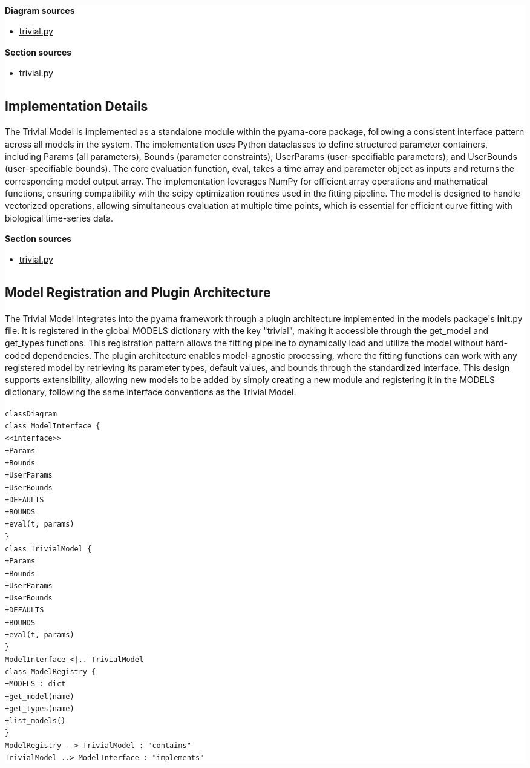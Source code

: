 **Diagram sources**
- [trivial.py](file://pyama-core/src/pyama_core/analysis/models/trivial.py#L55-L70)

**Section sources**
- [trivial.py](file://pyama-core/src/pyama_core/analysis/models/trivial.py#L55-L70)

## Implementation Details
The Trivial Model is implemented as a standalone module within the pyama-core package, following a consistent interface pattern across all models in the system. The implementation uses Python dataclasses to define structured parameter containers, including Params (all parameters), Bounds (parameter constraints), UserParams (user-specifiable parameters), and UserBounds (user-specifiable bounds). The core evaluation function, eval, takes a time array and parameter object as inputs and returns the corresponding model output array. The implementation leverages NumPy for efficient array operations and mathematical functions, ensuring compatibility with the scipy optimization routines used in the fitting pipeline. The model is designed to handle vectorized operations, allowing simultaneous evaluation at multiple time points, which is essential for efficient curve fitting with biological time-series data.

**Section sources**
- [trivial.py](file://pyama-core/src/pyama_core/analysis/models/trivial.py#L12-L70)

## Model Registration and Plugin Architecture
The Trivial Model integrates into the pyama framework through a plugin architecture implemented in the models package's __init__.py file. It is registered in the global MODELS dictionary with the key "trivial", making it accessible through the get_model and get_types functions. This registration pattern allows the fitting pipeline to dynamically load and utilize the model without hard-coded dependencies. The plugin architecture enables model-agnostic processing, where the fitting functions can work with any registered model by retrieving its parameter types, default values, and bounds through the standardized interface. This design supports extensibility, allowing new models to be added by simply creating a new module and registering it in the MODELS dictionary, following the same interface conventions as the Trivial Model.

```mermaid
classDiagram
class ModelInterface {
<<interface>>
+Params
+Bounds
+UserParams
+UserBounds
+DEFAULTS
+BOUNDS
+eval(t, params)
}
class TrivialModel {
+Params
+Bounds
+UserParams
+UserBounds
+DEFAULTS
+BOUNDS
+eval(t, params)
}
ModelInterface <|.. TrivialModel
class ModelRegistry {
+MODELS : dict
+get_model(name)
+get_types(name)
+list_models()
}
ModelRegistry --> TrivialModel : "contains"
TrivialModel ..> ModelInterface : "implements"
```
